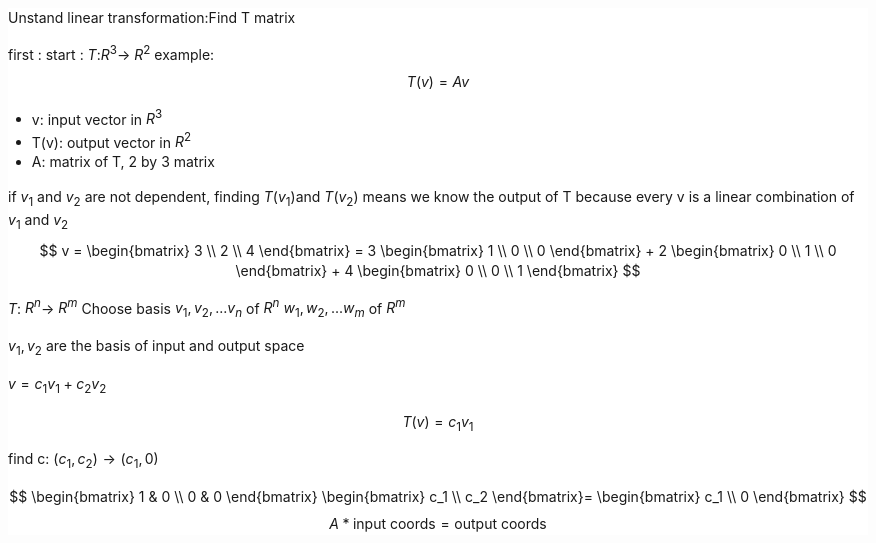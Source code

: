 
Unstand linear transformation:Find T matrix

first :
start :
$T$:$R^3$-> $R^2$
example:
$$
T(v) = Av 
$$
   - v: input vector in $R^3$
   - T(v): output vector in $R^2$
   - A: matrix of T, 2 by 3 matrix

if $v_1$ and $v_2$ are not dependent, finding  $T(v_1)$and $T(v_2)$ means  we know the output of T
because every v is a linear combination of $v_1$ and $v_2$
$$
v = 
\begin{bmatrix}
3 \\ 2 \\ 4
\end{bmatrix} = 3 
\begin{bmatrix}
1 \\ 0 \\ 0
\end{bmatrix} + 2
\begin{bmatrix}
0 \\ 1 \\ 0
\end{bmatrix} + 4
\begin{bmatrix}
0 \\ 0 \\ 1
\end{bmatrix}
$$


$T$: $R^n$-> $R^m$
Choose basis $v_1, v_2, ... v_n$ of $R^n$
$w_1, w_2, ... w_m$ of $R^m$


$v_1, v_2$ are the basis of input and output space

$v = c_1 v_1 + c_2 v_2$

$$
T(v) = c_1 v_1
$$

find c: 
$(c_1, c_2) \rightarrow (c_1, 0)$


$$
\begin{bmatrix}
1 & 0 \\
0 & 0
\end{bmatrix}
\begin{bmatrix}
c_1 \\
c_2
\end{bmatrix}=
\begin{bmatrix}
c_1 \\
0 
\end{bmatrix}
$$
$$
A * \text{input coords} = \text{output coords}
$$
